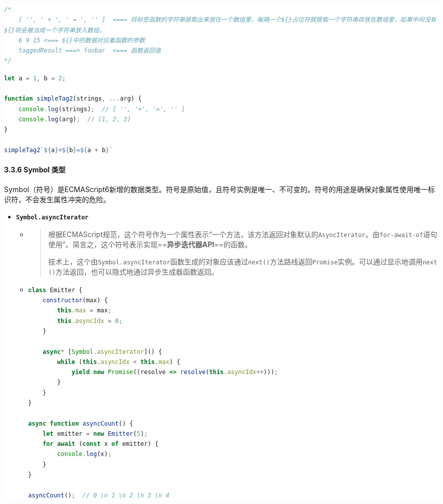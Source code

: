 ```js
/*
    [ '', ' + ', ' = ', '' ]  <=== 将标签函数的字符串提取出来放在一个数组里，每隔一个${}占位符就提取一个字符串存放在数组里，如果中间没有${}将会被当成一个字符串放入数组。       
   	6 9 15 <=== ${}中的数据对应着函数的参数                               
    taggedResult ===> foobar  <=== 函数返回值
*/
```

```js
let a = 1, b = 2;

function simpleTag2(strings, ...arg) {
    console.log(strings);  // [ '', '+', '=', '' ]
    console.log(arg);  // [1, 2, 3]
}

simpleTag2`${a}+${b}=${a + b}`
```

#### 3.3.6 Symbol 类型

​	Symbol（符号）是ECMAScript6新增的数据类型。符号是原始值，且符号实例是唯一、不可变的。符号的用途是确保对象属性使用唯一标识符，不会发生属性冲突的危险。

- **`Symbol.asyncIterator`**

  - > ​		根据ECMAScript规范，这个符号作为一个属性表示“一个方法，该方法返回对象默认的`AsyncIterator`。由`for-await-of`语句使用”。简言之，这个符号表示实现==**异步迭代器API**==的函数。
    >
    > ​		技术上，这个由`Symbol.asyncIterator`函数生成的对象应该通过`next()`方法路线返回`Promise`实例。可以通过显示地调用`next()`方法返回，也可以隐式地通过异步生成器函数返回。

  - ```js
    class Emitter {
        constructor(max) {
            this.max = max;
            this.asyncIdx = 0;
        }
    
        async* [Symbol.asyncIterator]() {
            while (this.asyncIdx < this.max) {
                yield new Promise((resolve => resolve(this.asyncIdx++)));
            }
        }
    }
    
    async function asyncCount() {
        let emitter = new Emitter(5);
        for await (const x of emitter) {
            console.log(x);
        }
    }
    
    asyncCount();  // 0 \n 1 \n 2 \n 3 \n 4
    
    ```
